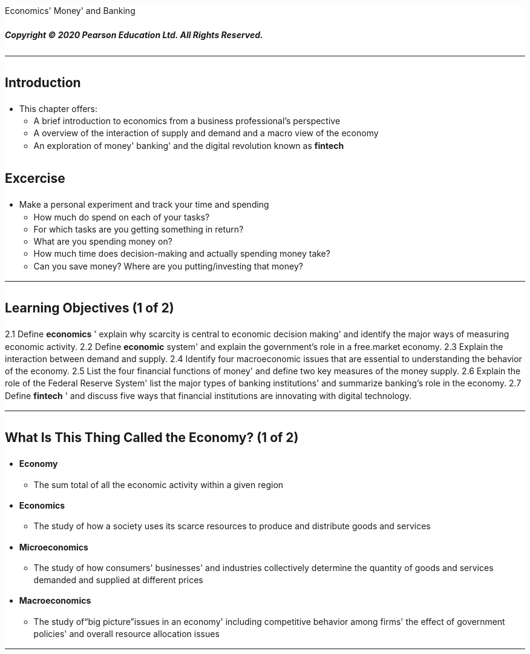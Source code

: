Economics' Money' and Banking

##### Copyright © 2020 Pearson Education Ltd. All Rights Reserved.

---

## Introduction

* This chapter offers:
  * A brief introduction to economics from a business professional’s perspective
  * A overview of the interaction of supply and demand and a macro view of the economy
  * An exploration of money' banking' and the digital revolution known as __fintech__

## Excercise

- Make a personal experiment and track your time and spending
  - How much do spend on each of your tasks?
  - For which tasks are you getting something in return?
  - What are you spending money on?
  - How much time does decision-making and actually spending money take?
  - Can you save money?  Where are you putting/investing that money?

---

## Learning Objectives (1 of 2)

2.1 Define __economics__ ' explain why scarcity is central to economic decision making' and identify the major ways of measuring economic activity.
2.2 Define __economic__ system' and explain the government’s role in a free.market economy.
2.3 Explain the interaction between demand and supply.
2.4 Identify four macroeconomic issues that are essential to understanding the behavior of the economy.
2.5 List the four financial functions of money' and define two key measures of the money supply.
2.6 Explain the role of the Federal Reserve System' list the major types of banking institutions' and summarize banking’s role in the economy.
2.7 Define __fintech__ ' and discuss five ways that financial institutions are innovating with digital technology.

---

## What Is This Thing Called the Economy? (1 of 2)

* __Economy__
  * The sum total of all the economic activity within a given region
* __Economics__
  * The study of how a society uses its scarce resources to produce and distribute goods and services

* __Microeconomics__
  * The study of how consumers' businesses' and industries collectively determine the quantity of goods and services demanded and supplied at different prices
* __Macroeconomics__
  * The study of“big picture”issues in an economy' including competitive behavior among firms' the effect of government policies' and overall resource allocation issues

---